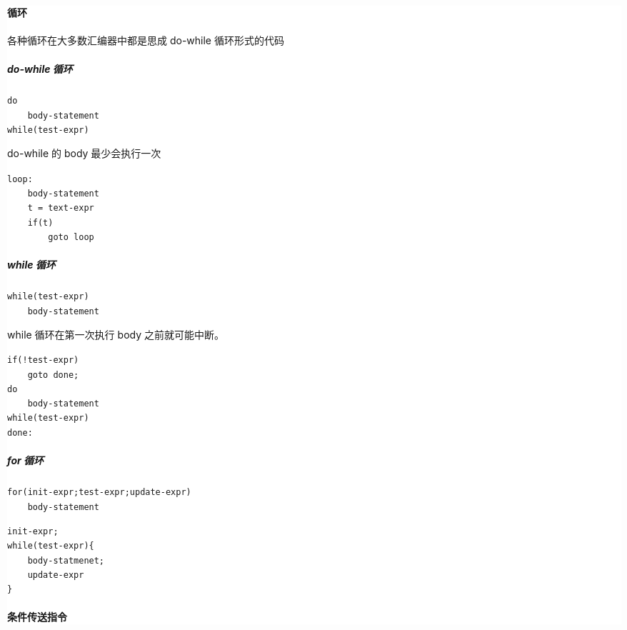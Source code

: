 #### 循环

各种循环在大多数汇编器中都是思成 do-while 循环形式的代码

##### do-while 循环


```
do
    body-statement
while(test-expr)
```

do-while 的 body 最少会执行一次

```
loop:
    body-statement
    t = text-expr
    if(t)
        goto loop
```

##### while 循环

```
while(test-expr)
    body-statement
```

while 循环在第一次执行 body 之前就可能中断。

```
if(!test-expr)
    goto done;
do
    body-statement
while(test-expr)
done:
```


##### for 循环

```
for(init-expr;test-expr;update-expr)
    body-statement
```

```
init-expr;
while(test-expr){
    body-statmenet;
    update-expr
}
```


#### 条件传送指令
